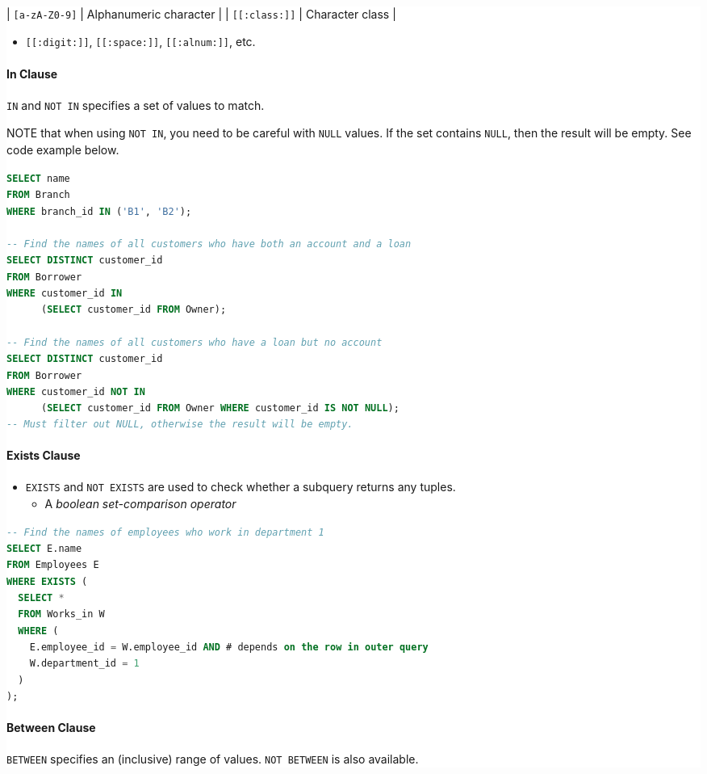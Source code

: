 | `[a-zA-Z0-9]` | Alphanumeric character                           |
| `[[:class:]]` | Character class                                  |

- `[[:digit:]]`, `[[:space:]]`, `[[:alnum:]]`, etc.

#### In Clause

`IN` and `NOT IN` specifies a set of values to match.

NOTE that when using `NOT IN`, you need to be careful with `NULL` values. If the
set contains `NULL`, then the result will be empty. See code example below.

```sql
SELECT name
FROM Branch
WHERE branch_id IN ('B1', 'B2');

-- Find the names of all customers who have both an account and a loan
SELECT DISTINCT customer_id
FROM Borrower
WHERE customer_id IN
      (SELECT customer_id FROM Owner);

-- Find the names of all customers who have a loan but no account
SELECT DISTINCT customer_id
FROM Borrower
WHERE customer_id NOT IN
      (SELECT customer_id FROM Owner WHERE customer_id IS NOT NULL);
-- Must filter out NULL, otherwise the result will be empty.
```

#### Exists Clause

- `EXISTS` and `NOT EXISTS` are used to check whether a subquery returns any
  tuples.
  - A _boolean set-comparison operator_

```sql
-- Find the names of employees who work in department 1
SELECT E.name
FROM Employees E
WHERE EXISTS (
  SELECT *
  FROM Works_in W
  WHERE (
    E.employee_id = W.employee_id AND # depends on the row in outer query
    W.department_id = 1
  )
);
```

#### Between Clause

`BETWEEN` specifies an (inclusive) range of values. `NOT BETWEEN` is also
available.
